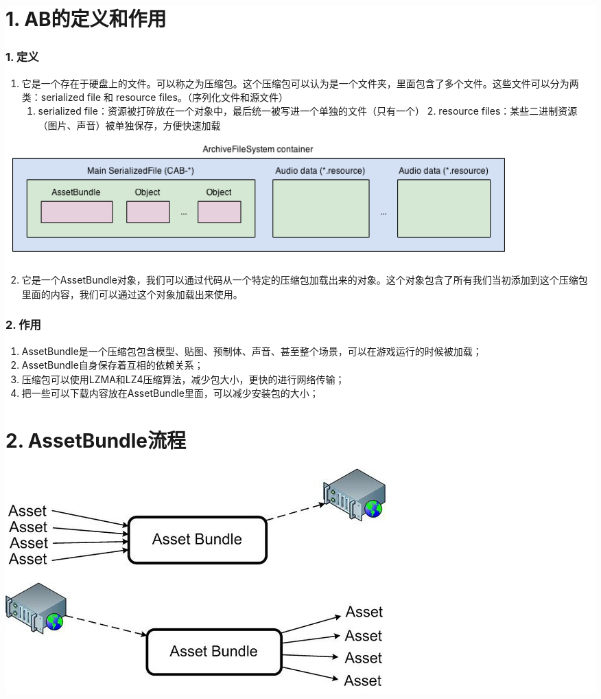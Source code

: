 #  1. AB的定义和作用



###  1. 定义

1. 它是一个存在于硬盘上的文件。可以称之为压缩包。这个压缩包可以认为是一个文件夹，里面包含了多个文件。这些文件可以分为两类：serialized file 和 resource files。（序列化文件和源文件）
   	1. serialized file：资源被打碎放在一个对象中，最后统一被写进一个单独的文件（只有一个）
    	2. resource files：某些二进制资源（图片、声音）被单独保存，方便快速加载

![image-20210306161555040](..\images\image-20210306161555040.png)



2. 它是一个AssetBundle对象，我们可以通过代码从一个特定的压缩包加载出来的对象。这个对象包含了所有我们当初添加到这个压缩包里面的内容，我们可以通过这个对象加载出来使用。

### 2. 作用

1. AssetBundle是一个压缩包包含模型、贴图、预制体、声音、甚至整个场景，可以在游戏运行的时候被加载；
2. AssetBundle自身保存着互相的依赖关系；
3. 压缩包可以使用LZMA和LZ4压缩算法，减少包大小，更快的进行网络传输；
4. 把一些可以下载内容放在AssetBundle里面，可以减少安装包的大小；



# 2. AssetBundle流程

​													![image-20210309001837135](..\images\image-20210309001837135.png)



![image-20210309001841237](..\images\image-20210309001841237.png)

